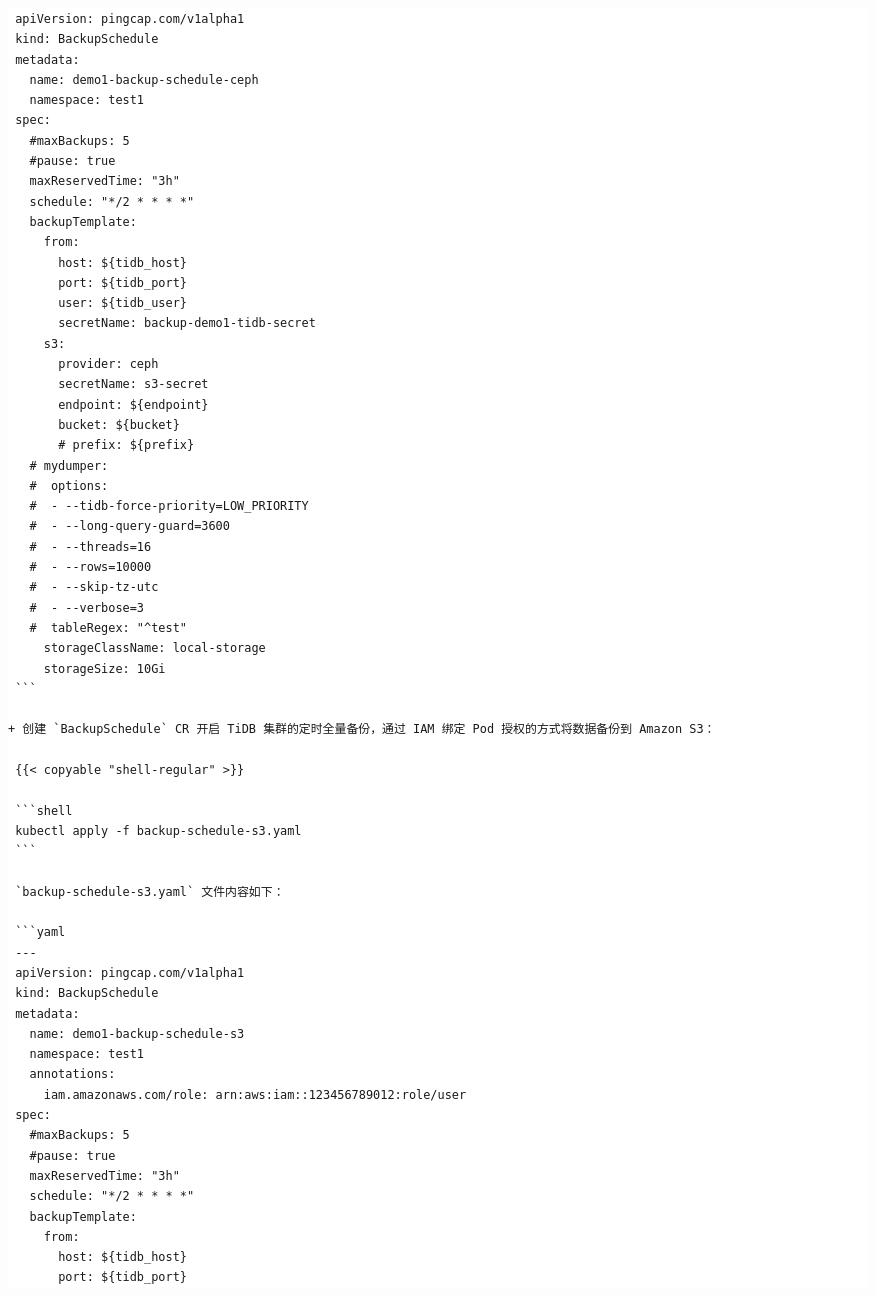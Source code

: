    ```
    apiVersion: pingcap.com/v1alpha1
    kind: BackupSchedule
    metadata:
      name: demo1-backup-schedule-ceph
      namespace: test1
    spec:
      #maxBackups: 5
      #pause: true
      maxReservedTime: "3h"
      schedule: "*/2 * * * *"
      backupTemplate:
        from:
          host: ${tidb_host}
          port: ${tidb_port}
          user: ${tidb_user}
          secretName: backup-demo1-tidb-secret
        s3:
          provider: ceph
          secretName: s3-secret
          endpoint: ${endpoint}
          bucket: ${bucket}
          # prefix: ${prefix}
      # mydumper:
      #  options:
      #  - --tidb-force-priority=LOW_PRIORITY
      #  - --long-query-guard=3600
      #  - --threads=16
      #  - --rows=10000
      #  - --skip-tz-utc
      #  - --verbose=3
      #  tableRegex: "^test"
        storageClassName: local-storage
        storageSize: 10Gi
    ```

+ 创建 `BackupSchedule` CR 开启 TiDB 集群的定时全量备份，通过 IAM 绑定 Pod 授权的方式将数据备份到 Amazon S3：

    {{< copyable "shell-regular" >}}

    ```shell
    kubectl apply -f backup-schedule-s3.yaml
    ```

    `backup-schedule-s3.yaml` 文件内容如下：

    ```yaml
    ---
    apiVersion: pingcap.com/v1alpha1
    kind: BackupSchedule
    metadata:
      name: demo1-backup-schedule-s3
      namespace: test1
      annotations:
        iam.amazonaws.com/role: arn:aws:iam::123456789012:role/user
    spec:
      #maxBackups: 5
      #pause: true
      maxReservedTime: "3h"
      schedule: "*/2 * * * *"
      backupTemplate:
        from:
          host: ${tidb_host}
          port: ${tidb_port}
   ```